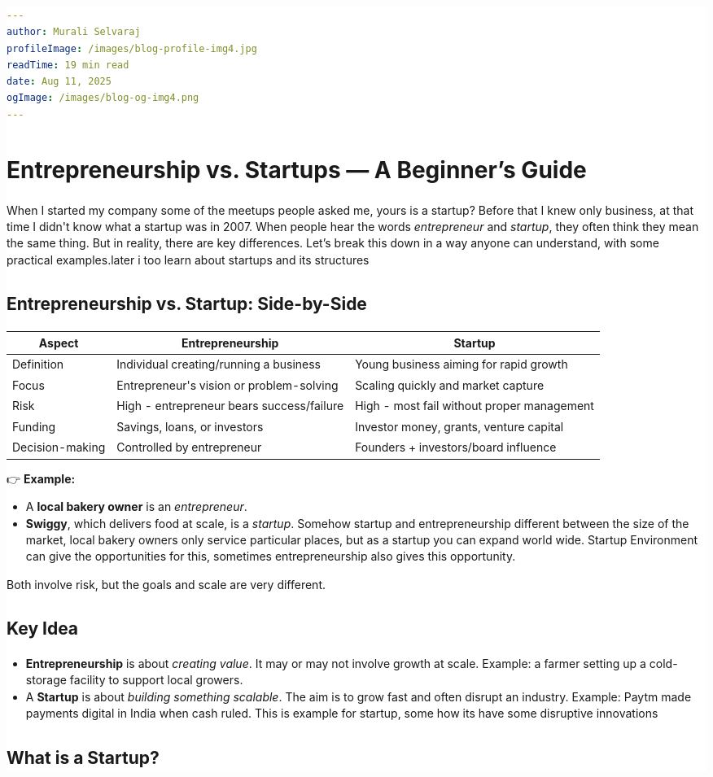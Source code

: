 ```yaml
---
author: Murali Selvaraj
profileImage: /images/blog-profile-img4.jpg
readTime: 19 min read
date: Aug 11, 2025
ogImage: /images/blog-og-img4.png
---
```



# Entrepreneurship vs. Startups — A Beginner’s Guide

When I started my company some of the meetups people asked me, yours is a startup? Before that I knew only business, at that time I didn't know what a startup was in 2007. When people hear the words *entrepreneur* and *startup*, they often think they mean the same thing. But in reality, there are key differences. Let’s break this down in a way anyone can understand, with some practical examples.later i too learn about startups and its structures 

## Entrepreneurship vs. Startup: Side-by-Side

| Aspect | Entrepreneurship | Startup |
| --- | --- | --- |
| Definition | Individual creating/running a business | Young business aiming for rapid growth |
| Focus | Entrepreneur's vision or problem-solving | Scaling quickly and market capture |
| Risk | High - entrepreneur bears success/failure | High - most fail without proper management |
| Funding | Savings, loans, or investors | Investor money, grants, venture capital |
| Decision-making | Controlled by entrepreneur | Founders + investors/board influence |

👉 **Example:**

- A **local bakery owner** is an *entrepreneur*.
- **Swiggy**, which delivers food at scale, is a *startup*. Somehow startup and entrepreneurship different between the size of the market, local bakery owners only service particular places, but as a startup you can expand world wide. Startup Environment can give the opportunities for this, sometimes entrepreneurship also gives this opportunity.

Both involve risk, but the goals and scale are very different.

## Key Idea

- **Entrepreneurship** is about *creating value*. It may or may not involve growth at scale. Example: a farmer setting up a cold-storage facility to support local growers.
- A **Startup** is about *building something scalable*. The aim is to grow fast and often disrupt an industry. Example: Paytm made payments digital in India when cash ruled. This is example for startup, some how its have some disruptive innovations

## What is a Startup?
